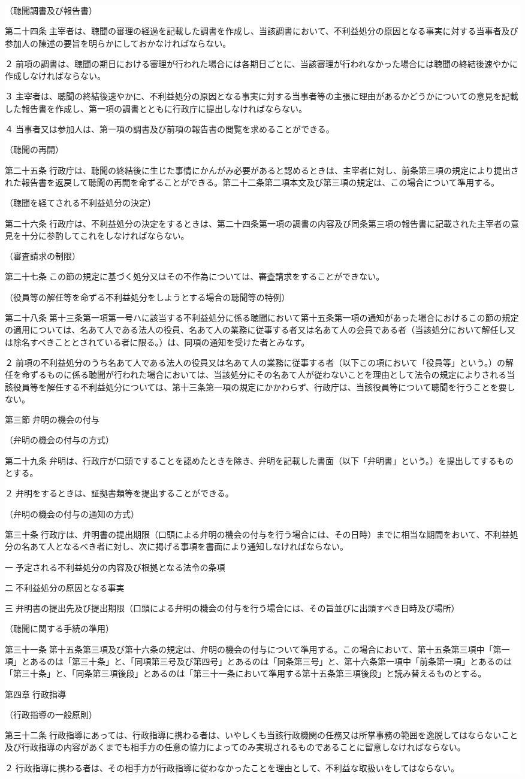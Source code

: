 （聴聞調書及び報告書）

第二十四条 主宰者は、聴聞の審理の経過を記載した調書を作成し、当該調書において、不利益処分の原因となる事実に対する当事者及び参加人の陳述の要旨を明らかにしておかなければならない。

２ 前項の調書は、聴聞の期日における審理が行われた場合には各期日ごとに、当該審理が行われなかった場合には聴聞の終結後速やかに作成しなければならない。

３ 主宰者は、聴聞の終結後速やかに、不利益処分の原因となる事実に対する当事者等の主張に理由があるかどうかについての意見を記載した報告書を作成し、第一項の調書とともに行政庁に提出しなければならない。

４ 当事者又は参加人は、第一項の調書及び前項の報告書の閲覧を求めることができる。

（聴聞の再開）

第二十五条 行政庁は、聴聞の終結後に生じた事情にかんがみ必要があると認めるときは、主宰者に対し、前条第三項の規定により提出された報告書を返戻して聴聞の再開を命ずることができる。第二十二条第二項本文及び第三項の規定は、この場合について準用する。

（聴聞を経てされる不利益処分の決定）

第二十六条 行政庁は、不利益処分の決定をするときは、第二十四条第一項の調書の内容及び同条第三項の報告書に記載された主宰者の意見を十分に参酌してこれをしなければならない。

（審査請求の制限）

第二十七条 この節の規定に基づく処分又はその不作為については、審査請求をすることができない。

（役員等の解任等を命ずる不利益処分をしようとする場合の聴聞等の特例）

第二十八条 第十三条第一項第一号ハに該当する不利益処分に係る聴聞において第十五条第一項の通知があった場合におけるこの節の規定の適用については、名あて人である法人の役員、名あて人の業務に従事する者又は名あて人の会員である者（当該処分において解任し又は除名すべきこととされている者に限る。）は、同項の通知を受けた者とみなす。

２ 前項の不利益処分のうち名あて人である法人の役員又は名あて人の業務に従事する者（以下この項において「役員等」という。）の解任を命ずるものに係る聴聞が行われた場合においては、当該処分にその名あて人が従わないことを理由として法令の規定によりされる当該役員等を解任する不利益処分については、第十三条第一項の規定にかかわらず、行政庁は、当該役員等について聴聞を行うことを要しない。

第三節 弁明の機会の付与

（弁明の機会の付与の方式）

第二十九条 弁明は、行政庁が口頭ですることを認めたときを除き、弁明を記載した書面（以下「弁明書」という。）を提出してするものとする。

２ 弁明をするときは、証拠書類等を提出することができる。

（弁明の機会の付与の通知の方式）

第三十条 行政庁は、弁明書の提出期限（口頭による弁明の機会の付与を行う場合には、その日時）までに相当な期間をおいて、不利益処分の名あて人となるべき者に対し、次に掲げる事項を書面により通知しなければならない。

一 予定される不利益処分の内容及び根拠となる法令の条項

二 不利益処分の原因となる事実

三 弁明書の提出先及び提出期限（口頭による弁明の機会の付与を行う場合には、その旨並びに出頭すべき日時及び場所）

（聴聞に関する手続の準用）

第三十一条 第十五条第三項及び第十六条の規定は、弁明の機会の付与について準用する。この場合において、第十五条第三項中「第一項」とあるのは「第三十条」と、「同項第三号及び第四号」とあるのは「同条第三号」と、第十六条第一項中「前条第一項」とあるのは「第三十条」と、「同条第三項後段」とあるのは「第三十一条において準用する第十五条第三項後段」と読み替えるものとする。

第四章 行政指導

（行政指導の一般原則）

第三十二条 行政指導にあっては、行政指導に携わる者は、いやしくも当該行政機関の任務又は所掌事務の範囲を逸脱してはならないこと及び行政指導の内容があくまでも相手方の任意の協力によってのみ実現されるものであることに留意しなければならない。

２ 行政指導に携わる者は、その相手方が行政指導に従わなかったことを理由として、不利益な取扱いをしてはならない。
